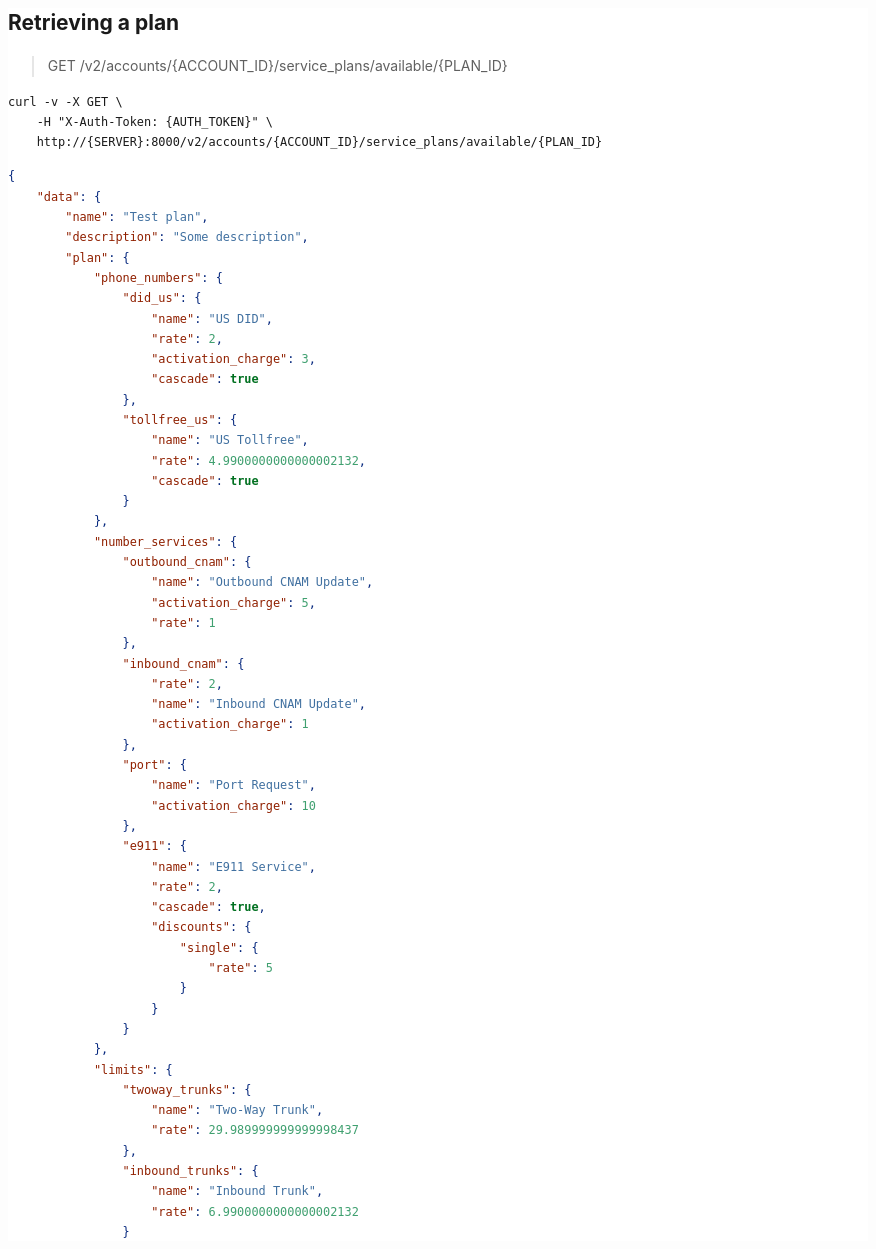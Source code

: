 
## Retrieving a plan

> GET /v2/accounts/{ACCOUNT_ID}/service_plans/available/{PLAN_ID}

```shell
curl -v -X GET \
    -H "X-Auth-Token: {AUTH_TOKEN}" \
    http://{SERVER}:8000/v2/accounts/{ACCOUNT_ID}/service_plans/available/{PLAN_ID}
```

```json
{
    "data": {
        "name": "Test plan",
        "description": "Some description",
        "plan": {
            "phone_numbers": {
                "did_us": {
                    "name": "US DID",
                    "rate": 2,
                    "activation_charge": 3,
                    "cascade": true
                },
                "tollfree_us": {
                    "name": "US Tollfree",
                    "rate": 4.9900000000000002132,
                    "cascade": true
                }
            },
            "number_services": {
                "outbound_cnam": {
                    "name": "Outbound CNAM Update",
                    "activation_charge": 5,
                    "rate": 1
                },
                "inbound_cnam": {
                    "rate": 2,
                    "name": "Inbound CNAM Update",
                    "activation_charge": 1
                },
                "port": {
                    "name": "Port Request",
                    "activation_charge": 10
                },
                "e911": {
                    "name": "E911 Service",
                    "rate": 2,
                    "cascade": true,
                    "discounts": {
                        "single": {
                            "rate": 5
                        }
                    }
                }
            },
            "limits": {
                "twoway_trunks": {
                    "name": "Two-Way Trunk",
                    "rate": 29.989999999999998437
                },
                "inbound_trunks": {
                    "name": "Inbound Trunk",
                    "rate": 6.9900000000000002132
                }
```